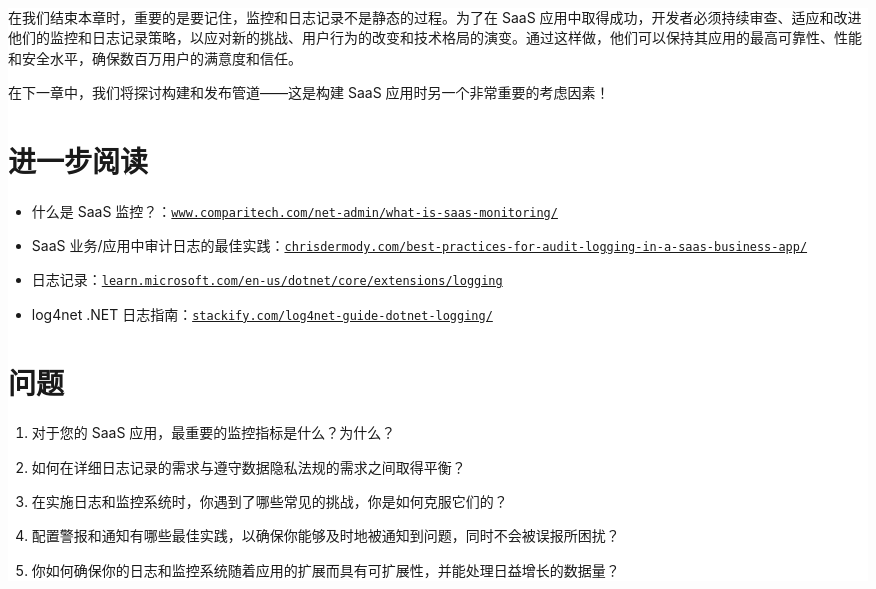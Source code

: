 在我们结束本章时，重要的是要记住，监控和日志记录不是静态的过程。为了在 SaaS 应用中取得成功，开发者必须持续审查、适应和改进他们的监控和日志记录策略，以应对新的挑战、用户行为的改变和技术格局的演变。通过这样做，他们可以保持其应用的最高可靠性、性能和安全水平，确保数百万用户的满意度和信任。

在下一章中，我们将探讨构建和发布管道——这是构建 SaaS 应用时另一个非常重要的考虑因素！

# 进一步阅读

+   什么是 SaaS 监控？：[`www.comparitech.com/net-admin/what-is-saas-monitoring/`](https://www.comparitech.com/net-admin/what-is-saas-monitoring/)

+   SaaS 业务/应用中审计日志的最佳实践：[`chrisdermody.com/best-practices-for-audit-logging-in-a-saas-business-app/`](https://chrisdermody.com/best-practices-for-audit-logging-in-a-saas-business-app/)

+   日志记录：[`learn.microsoft.com/en-us/dotnet/core/extensions/logging`](https://learn.microsoft.com/en-us/dotnet/core/extensions/logging)

+   log4net .NET 日志指南：[`stackify.com/log4net-guide-dotnet-logging/`](https://stackify.com/log4net-guide-dotnet-logging/)

# 问题

1.  对于您的 SaaS 应用，最重要的监控指标是什么？为什么？

1.  如何在详细日志记录的需求与遵守数据隐私法规的需求之间取得平衡？

1.  在实施日志和监控系统时，你遇到了哪些常见的挑战，你是如何克服它们的？

1.  配置警报和通知有哪些最佳实践，以确保你能够及时地被通知到问题，同时不会被误报所困扰？

1.  你如何确保你的日志和监控系统随着应用的扩展而具有可扩展性，并能处理日益增长的数据量？

